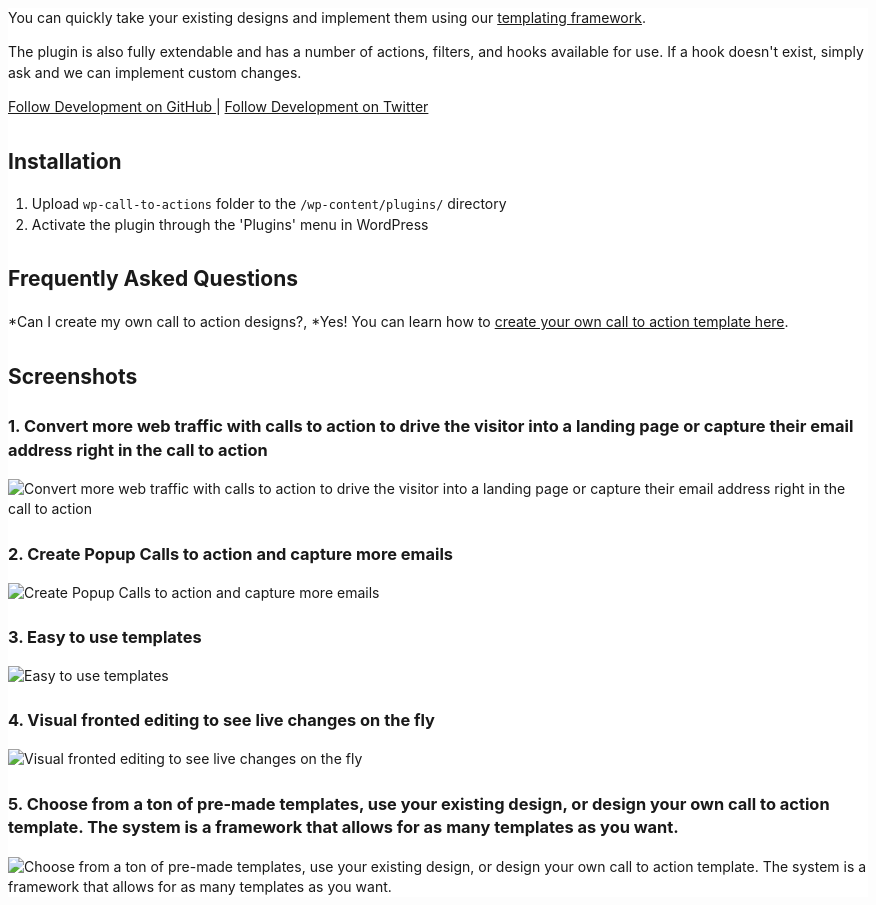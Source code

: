 You can quickly take your existing designs and implement them using our <a href="http://docs.inboundnow.com/landing-pages/dev">templating framework</a>.

The plugin is also fully extendable and has a number of actions, filters, and hooks available for use. If a hook doesn't exist, simply ask and we can implement custom changes.


[Follow Development on GitHub ](https://github.com/inboundnow/cta "Follow & Contribute to core development on GitHub")
 |
[Follow Development on Twitter ](https://twitter.com/gitcta "See our latest development commits on Twitter")

## Installation ##

1. Upload `wp-call-to-actions` folder to the `/wp-content/plugins/` directory
1. Activate the plugin through the 'Plugins' menu in WordPress

## Frequently Asked Questions ##
*Can I create my own call to action designs?,
*Yes! You can learn how to <a href="http://plugins.inboundnow.com/docs/dev/creating-templates/">create your own call to action template here</a>.

## Screenshots ##

### 1. Convert more web traffic with calls to action to drive the visitor into a landing page or capture their email address right in the call to action ###
![Convert more web traffic with calls to action to drive the visitor into a landing page or capture their email address right in the call to action](http://s.wordpress.org/extend/plugins/wordpress-calls-to-action/screenshot-1.png)

### 2. Create Popup Calls to action and capture more emails ###
![Create Popup Calls to action and capture more emails](http://s.wordpress.org/extend/plugins/wordpress-calls-to-action/screenshot-2.png)

### 3. Easy to use templates ###
![Easy to use templates](http://s.wordpress.org/extend/plugins/wordpress-calls-to-action/screenshot-3.png)

### 4. Visual fronted editing to see live changes on the fly ###
![Visual fronted editing to see live changes on the fly](http://s.wordpress.org/extend/plugins/wordpress-calls-to-action/screenshot-4.png)

### 5. Choose from a ton of pre-made templates, use your existing design, or design your own call to action template. The system is a framework that allows for as many templates as you want. ###
![Choose from a ton of pre-made templates, use your existing design, or design your own call to action template. The system is a framework that allows for as many templates as you want.](http://s.wordpress.org/extend/plugins/wordpress-calls-to-action/screenshot-5.png)
